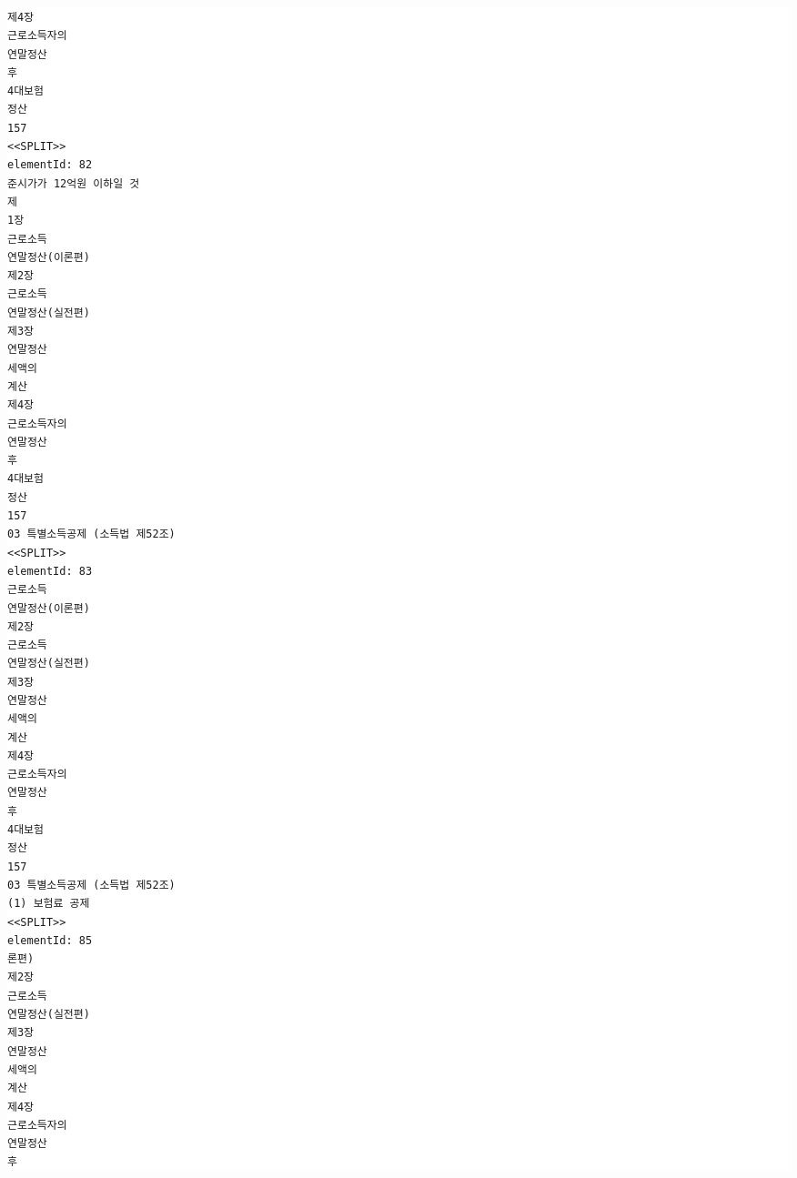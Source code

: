 ```
제4장
근로소득자의
연말정산
후
4대보험
정산
157
<<SPLIT>>
elementId: 82
준시가가 12억원 이하일 것
제
1장
근로소득
연말정산(이론편)
제2장
근로소득
연말정산(실전편)
제3장
연말정산
세액의
계산
제4장
근로소득자의
연말정산
후
4대보험
정산
157
03 특별소득공제 (소득법 제52조)
<<SPLIT>>
elementId: 83
근로소득
연말정산(이론편)
제2장
근로소득
연말정산(실전편)
제3장
연말정산
세액의
계산
제4장
근로소득자의
연말정산
후
4대보험
정산
157
03 특별소득공제 (소득법 제52조)
(1) 보험료 공제
<<SPLIT>>
elementId: 85
론편)
제2장
근로소득
연말정산(실전편)
제3장
연말정산
세액의
계산
제4장
근로소득자의
연말정산
후
```